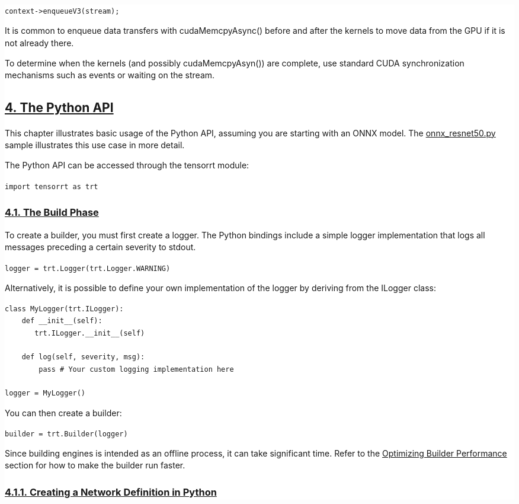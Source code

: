 ```plain
context->enqueueV3(stream);
```

It is common to enqueue data transfers with cudaMemcpyAsync() before and after the kernels to move data from the GPU if it is not already there.

To determine when the kernels (and possibly cudaMemcpyAsyn()) are complete, use standard CUDA synchronization mechanisms such as events or waiting on the stream.

## [4. The Python API](#python_topics)

This chapter illustrates basic usage of the Python API, assuming you are starting with an ONNX model. The [onnx\_resnet50.py](https://github.com/NVIDIA/TensorRT/blob/main/samples/python/introductory_parser_samples/onnx_resnet50.py) sample illustrates this use case in more detail.

The Python API can be accessed through the tensorrt module:

```plain
import tensorrt as trt
```

### [4.1. The Build Phase](#importing_trt_python)

To create a builder, you must first create a logger. The Python bindings include a simple logger implementation that logs all messages preceding a certain severity to stdout.

```plain
logger = trt.Logger(trt.Logger.WARNING)
```

Alternatively, it is possible to define your own implementation of the logger by deriving from the ILogger class:

```plain
class MyLogger(trt.ILogger):
    def __init__(self):
       trt.ILogger.__init__(self)

    def log(self, severity, msg):
        pass # Your custom logging implementation here

logger = MyLogger()
```

You can then create a builder:

```plain
builder = trt.Builder(logger)
```

Since building engines is intended as an offline process, it can take significant time. Refer to the [Optimizing Builder Performance](#opt-builder-perf "For each layer, the TensorRT builder profiles all the available tactics to search for the fastest inference engine plan. The builder time can be long if the model has a large number of layers or complicated topology. The following sections provide options to reduce builder time.") section for how to make the builder run faster.

### [4.1.1. Creating a Network Definition in Python](#network_python)
